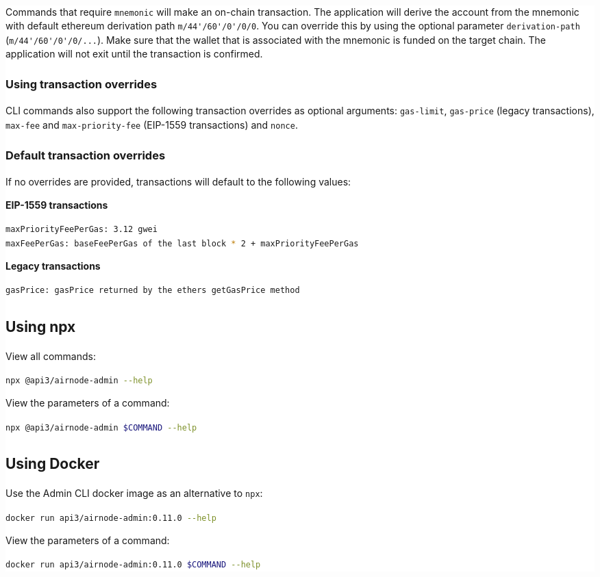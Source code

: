 Commands that require `mnemonic` will make an on-chain transaction. The
application will derive the account from the mnemonic with default ethereum
derivation path `m/44'/60'/0'/0/0`. You can override this by using the optional
parameter `derivation-path` (`m/44'/60'/0'/0/...`). Make sure that the wallet
that is associated with the mnemonic is funded on the target chain. The
application will not exit until the transaction is confirmed.

### Using transaction overrides

CLI commands also support the following transaction overrides as optional
arguments: `gas-limit`, `gas-price` (legacy transactions), `max-fee` and
`max-priority-fee` (EIP-1559 transactions) and `nonce`.

### Default transaction overrides

If no overrides are provided, transactions will default to the following values:

**EIP-1559 transactions**

```sh
maxPriorityFeePerGas: 3.12 gwei
maxFeePerGas: baseFeePerGas of the last block * 2 + maxPriorityFeePerGas
```

**Legacy transactions**

```sh
gasPrice: gasPrice returned by the ethers getGasPrice method
```

## Using npx

View all commands:

```sh
npx @api3/airnode-admin --help
```

View the parameters of a command:

```sh
npx @api3/airnode-admin $COMMAND --help
```

## Using Docker

Use the Admin CLI docker image as an alternative to `npx`:

```sh
docker run api3/airnode-admin:0.11.0 --help
```

View the parameters of a command:

```sh
docker run api3/airnode-admin:0.11.0 $COMMAND --help
```
